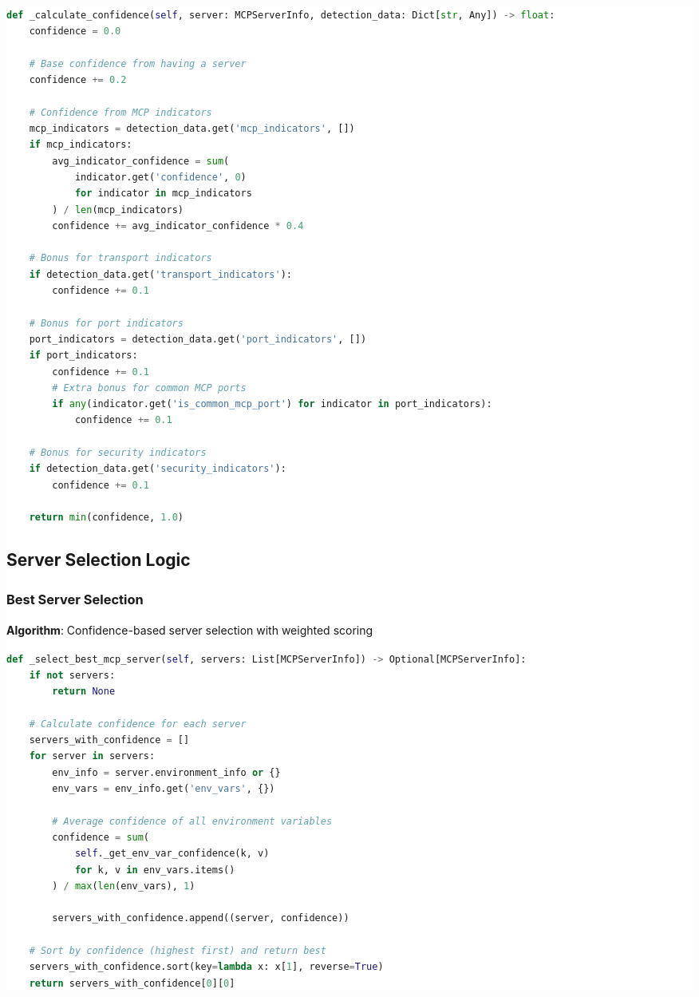 ```python
def _calculate_confidence(self, server: MCPServerInfo, detection_data: Dict[str, Any]) -> float:
    confidence = 0.0
    
    # Base confidence from having a server
    confidence += 0.2
    
    # Confidence from MCP indicators
    mcp_indicators = detection_data.get('mcp_indicators', [])
    if mcp_indicators:
        avg_indicator_confidence = sum(
            indicator.get('confidence', 0) 
            for indicator in mcp_indicators
        ) / len(mcp_indicators)
        confidence += avg_indicator_confidence * 0.4
    
    # Bonus for transport indicators
    if detection_data.get('transport_indicators'):
        confidence += 0.1
    
    # Bonus for port indicators
    port_indicators = detection_data.get('port_indicators', [])
    if port_indicators:
        confidence += 0.1
        # Extra bonus for common MCP ports
        if any(indicator.get('is_common_mcp_port') for indicator in port_indicators):
            confidence += 0.1
    
    # Bonus for security indicators
    if detection_data.get('security_indicators'):
        confidence += 0.1
    
    return min(confidence, 1.0)
```

## Server Selection Logic

### Best Server Selection

**Algorithm**: Confidence-based server selection with weighted scoring

```python
def _select_best_mcp_server(self, servers: List[MCPServerInfo]) -> Optional[MCPServerInfo]:
    if not servers:
        return None
    
    # Calculate confidence for each server
    servers_with_confidence = []
    for server in servers:
        env_info = server.environment_info or {}
        env_vars = env_info.get('env_vars', {})
        
        # Average confidence of all environment variables
        confidence = sum(
            self._get_env_var_confidence(k, v) 
            for k, v in env_vars.items()
        ) / max(len(env_vars), 1)
        
        servers_with_confidence.append((server, confidence))
    
    # Sort by confidence (highest first) and return best
    servers_with_confidence.sort(key=lambda x: x[1], reverse=True)
    return servers_with_confidence[0][0]
```
